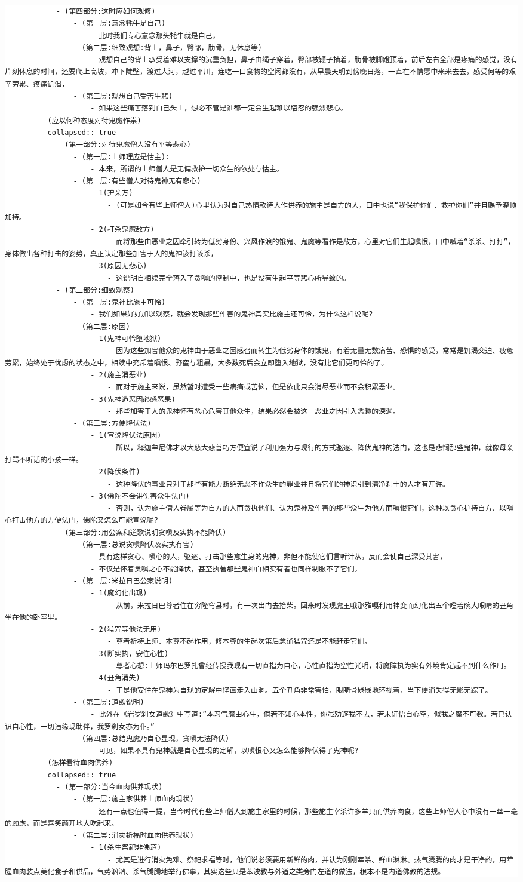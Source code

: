 				- (第四部分:这时应如何观修)
					- (第一层:意念牦牛是自己)
						- 此时我们专心意念那头牦牛就是自己，
					- (第二层:细致观想:背上，鼻子，臀部，肋骨，无休息等)
						- 观想自己的背上承受着难以支撑的沉重负担，鼻子由绳子穿着，臀部被鞭子抽着，肋骨被脚蹬顶着，前后左右全部是疼痛的感觉，没有片刻休息的时间，还要爬上高坡，冲下陡壁，渡过大河，越过平川，连吃一口食物的空闲都没有，从早晨天明到傍晚日落，一直在不情愿中来来去去，感受何等的艰辛劳累、疼痛饥渴，
					- (第三层:观想自己受苦生悲)
						- 如果这些痛苦落到自己头上，想必不管是谁都一定会生起难以堪忍的强烈悲心。
			- (应以何种态度对待鬼魔作祟)
			  collapsed:: true
				- (第一部分:对待鬼魔僧人没有平等悲心)
					- (第一层:上师理应是怙主):
						- 本来，所谓的上师僧人是无偏救护一切众生的依处与怙主。
					- (第二层:有些僧人对待鬼神无有悲心)
						- 1(护亲方)
							- (可是如今有些上师僧人)心里认为对自己热情款待大作供养的施主是自方的人，口中也说“我保护你们、救护你们”并且赐予灌顶加持。
						- 2(打杀鬼魔敌方)
							- 而将那些由恶业之因牵引转为低劣身份、兴风作浪的饿鬼、鬼魔等看作是敌方，心里对它们生起嗔恨，口中喊着“杀杀、打打”，身体做出各种打击的姿势，真正认定那些加害于人的鬼神该打该杀，
						- 3(原因无悲心)
							- 这说明自相续完全落入了贪嗔的控制中，也是没有生起平等悲心所导致的。
				- (第二部分:细致观察)
					- (第一层:鬼神比施主可怜)
						- 我们如果好好加以观察，就会发现那些作害的鬼神其实比施主还可怜，为什么这样说呢?
					- (第二层:原因)
						- 1(鬼神可怜堕地狱)
							- 因为这些加害他众的鬼神由于恶业之因感召而转生为低劣身体的饿鬼，有着无量无数痛苦、恐惧的感受，常常是饥渴交迫、疲惫劳累，始终处于忧虑的状态之中，相续中充斥着嗔恨、野蛮与粗暴，大多数死后会立即堕入地狱，没有比它们更可怜的了。
						- 2(施主消恶业)
							- 而对于施主来说，虽然暂时遭受一些病痛或苦恼，但是依此只会消尽恶业而不会积累恶业。
						- 3(鬼神造恶因必感恶果)
							- 那些加害于人的鬼神怀有恶心危害其他众生，结果必然会被这一恶业之因引入恶趣的深渊。
					- (第三层:方便降伏法)
						- 1(宣说降伏法原因)
							- 所以，释迦牟尼佛才以大慈大悲善巧方便宣说了利用强力与现行的方式驱逐、降伏鬼神的法门，这也是悲悯那些鬼神，就像母亲打骂不听话的小孩一样。
						- 2(降伏条件)
							- 这种降伏的事业只对于那些有能力断绝无恶不作众生的罪业并且将它们的神识引到清净刹土的人才有开许。
						- 3(佛陀不会讲伤害众生法门)
							- 否则，认为施主僧人眷属等为自方的人而贪执他们、认为鬼神及作害的那些众生为他方而嗔恨它们，这种以贪心护持自方、以嗔心打击他方的方便法门，佛陀又怎么可能宣说呢?
				- (第三部分:用公案和道歌说明贪嗔及实执不能降伏)
					- (第一层:总说贪嗔降伏及实执有害)
						- 具有这样贪心、嗔心的人，驱逐、打击那些意生身的鬼神，非但不能使它们言听计从，反而会使自己深受其害，
						- 不仅是怀着贪嗔之心不能降伏，甚至执著那些鬼神自相实有者也同样制服不了它们。
					- (第二层:米拉日巴公案说明)
						- 1(魔幻化出现)
							- 从前，米拉日巴尊者住在穷隆穹县时，有一次出门去拾柴。回来时发现魔王哦那雅嘎利用神变而幻化出五个瞪着碗大眼睛的丑角坐在他的卧室里。
						- 2(猛咒等他法无用)
							- 尊者祈祷上师、本尊不起作用，修本尊的生起次第后念诵猛咒还是不能赶走它们。
						- 3(断实执，安住心性)
							- 尊者心想:上师玛尔巴罗扎曾经传授我现有一切直指为自心，心性直指为空性光明，将魔障执为实有外境肯定起不到什么作用。
						- 4(丑角消失)
							- 于是他安住在鬼神为自现的定解中径直走入山洞。五个丑角非常害怕，眼睛骨碌碌地环视着，当下便消失得无影无踪了。
					- (第三层:道歌说明)
						- 此外在《岩罗刹女道歌》中写道:“本习气魔由心生，倘若不知心本性，你虽劝逐我不去，若未证悟自心空，似我之魔不可数。若已认识自心性，一切违缘现助伴，我罗刹女亦为仆。”
					- (第四层:总结鬼魔乃自心显现，贪嗔无法降伏)
						- 可见，如果不具有鬼神就是自心显现的定解，以嗔恨心又怎么能够降伏得了鬼神呢?
			- (怎样看待血肉供养)
			  collapsed:: true
				- (第一部分:当今血肉供养现状)
					- (第一层:施主家供养上师血肉现状)
						- 还有一点也值得一提，当今时代有些上师僧人到施主家里的时候，那些施主宰杀许多羊只而供养肉食，这些上师僧人心中没有一丝一毫的顾虑，而是喜笑颜开地大吃起来。
					- (第二层:消灾祈福时血肉供养现状)
						- 1(杀生祭祀非佛道)
							- 尤其是进行消灾免难、祭祀求福等时，他们说必须要用新鲜的肉，并认为刚刚宰杀、鲜血淋淋、热气腾腾的肉才是干净的，用荤腥血肉装点美化食子和供品，气势汹汹、杀气腾腾地举行佛事，其实这些只是苯波教与外道之类旁门左道的做法，根本不是内道佛教的法规。